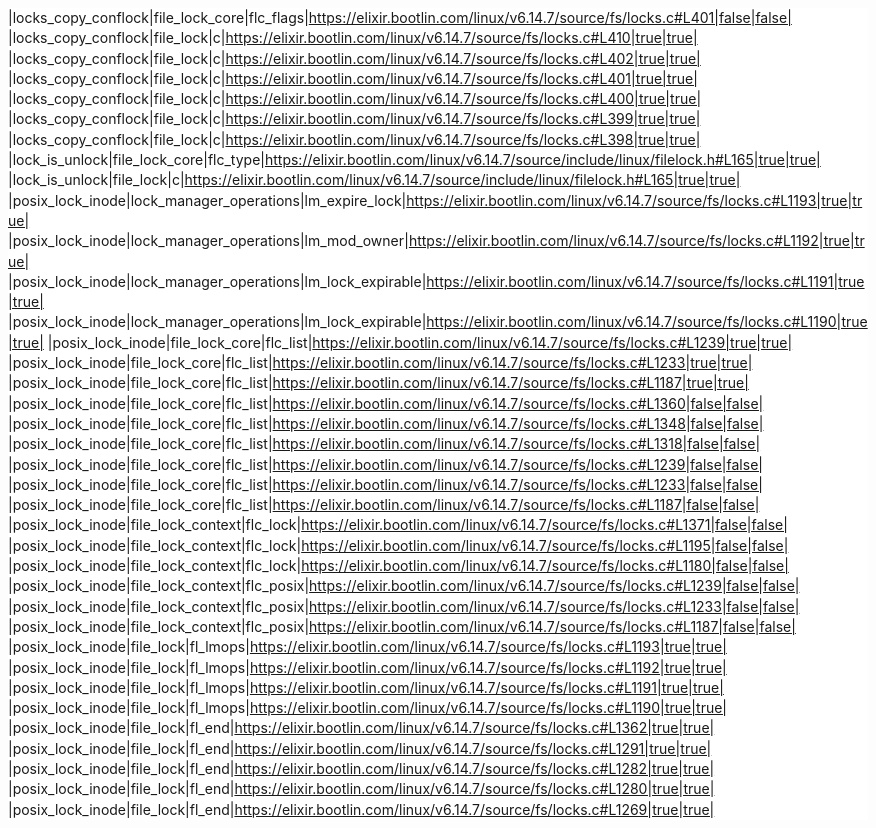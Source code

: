 |locks_copy_conflock|file_lock_core|flc_flags|https://elixir.bootlin.com/linux/v6.14.7/source/fs/locks.c#L401|false|false|
|locks_copy_conflock|file_lock|c|https://elixir.bootlin.com/linux/v6.14.7/source/fs/locks.c#L410|true|true|
|locks_copy_conflock|file_lock|c|https://elixir.bootlin.com/linux/v6.14.7/source/fs/locks.c#L402|true|true|
|locks_copy_conflock|file_lock|c|https://elixir.bootlin.com/linux/v6.14.7/source/fs/locks.c#L401|true|true|
|locks_copy_conflock|file_lock|c|https://elixir.bootlin.com/linux/v6.14.7/source/fs/locks.c#L400|true|true|
|locks_copy_conflock|file_lock|c|https://elixir.bootlin.com/linux/v6.14.7/source/fs/locks.c#L399|true|true|
|locks_copy_conflock|file_lock|c|https://elixir.bootlin.com/linux/v6.14.7/source/fs/locks.c#L398|true|true|
|lock_is_unlock|file_lock_core|flc_type|https://elixir.bootlin.com/linux/v6.14.7/source/include/linux/filelock.h#L165|true|true|
|lock_is_unlock|file_lock|c|https://elixir.bootlin.com/linux/v6.14.7/source/include/linux/filelock.h#L165|true|true|
|posix_lock_inode|lock_manager_operations|lm_expire_lock|https://elixir.bootlin.com/linux/v6.14.7/source/fs/locks.c#L1193|true|true|
|posix_lock_inode|lock_manager_operations|lm_mod_owner|https://elixir.bootlin.com/linux/v6.14.7/source/fs/locks.c#L1192|true|true|
|posix_lock_inode|lock_manager_operations|lm_lock_expirable|https://elixir.bootlin.com/linux/v6.14.7/source/fs/locks.c#L1191|true|true|
|posix_lock_inode|lock_manager_operations|lm_lock_expirable|https://elixir.bootlin.com/linux/v6.14.7/source/fs/locks.c#L1190|true|true|
|posix_lock_inode|file_lock_core|flc_list|https://elixir.bootlin.com/linux/v6.14.7/source/fs/locks.c#L1239|true|true|
|posix_lock_inode|file_lock_core|flc_list|https://elixir.bootlin.com/linux/v6.14.7/source/fs/locks.c#L1233|true|true|
|posix_lock_inode|file_lock_core|flc_list|https://elixir.bootlin.com/linux/v6.14.7/source/fs/locks.c#L1187|true|true|
|posix_lock_inode|file_lock_core|flc_list|https://elixir.bootlin.com/linux/v6.14.7/source/fs/locks.c#L1360|false|false|
|posix_lock_inode|file_lock_core|flc_list|https://elixir.bootlin.com/linux/v6.14.7/source/fs/locks.c#L1348|false|false|
|posix_lock_inode|file_lock_core|flc_list|https://elixir.bootlin.com/linux/v6.14.7/source/fs/locks.c#L1318|false|false|
|posix_lock_inode|file_lock_core|flc_list|https://elixir.bootlin.com/linux/v6.14.7/source/fs/locks.c#L1239|false|false|
|posix_lock_inode|file_lock_core|flc_list|https://elixir.bootlin.com/linux/v6.14.7/source/fs/locks.c#L1233|false|false|
|posix_lock_inode|file_lock_core|flc_list|https://elixir.bootlin.com/linux/v6.14.7/source/fs/locks.c#L1187|false|false|
|posix_lock_inode|file_lock_context|flc_lock|https://elixir.bootlin.com/linux/v6.14.7/source/fs/locks.c#L1371|false|false|
|posix_lock_inode|file_lock_context|flc_lock|https://elixir.bootlin.com/linux/v6.14.7/source/fs/locks.c#L1195|false|false|
|posix_lock_inode|file_lock_context|flc_lock|https://elixir.bootlin.com/linux/v6.14.7/source/fs/locks.c#L1180|false|false|
|posix_lock_inode|file_lock_context|flc_posix|https://elixir.bootlin.com/linux/v6.14.7/source/fs/locks.c#L1239|false|false|
|posix_lock_inode|file_lock_context|flc_posix|https://elixir.bootlin.com/linux/v6.14.7/source/fs/locks.c#L1233|false|false|
|posix_lock_inode|file_lock_context|flc_posix|https://elixir.bootlin.com/linux/v6.14.7/source/fs/locks.c#L1187|false|false|
|posix_lock_inode|file_lock|fl_lmops|https://elixir.bootlin.com/linux/v6.14.7/source/fs/locks.c#L1193|true|true|
|posix_lock_inode|file_lock|fl_lmops|https://elixir.bootlin.com/linux/v6.14.7/source/fs/locks.c#L1192|true|true|
|posix_lock_inode|file_lock|fl_lmops|https://elixir.bootlin.com/linux/v6.14.7/source/fs/locks.c#L1191|true|true|
|posix_lock_inode|file_lock|fl_lmops|https://elixir.bootlin.com/linux/v6.14.7/source/fs/locks.c#L1190|true|true|
|posix_lock_inode|file_lock|fl_end|https://elixir.bootlin.com/linux/v6.14.7/source/fs/locks.c#L1362|true|true|
|posix_lock_inode|file_lock|fl_end|https://elixir.bootlin.com/linux/v6.14.7/source/fs/locks.c#L1291|true|true|
|posix_lock_inode|file_lock|fl_end|https://elixir.bootlin.com/linux/v6.14.7/source/fs/locks.c#L1282|true|true|
|posix_lock_inode|file_lock|fl_end|https://elixir.bootlin.com/linux/v6.14.7/source/fs/locks.c#L1280|true|true|
|posix_lock_inode|file_lock|fl_end|https://elixir.bootlin.com/linux/v6.14.7/source/fs/locks.c#L1269|true|true|